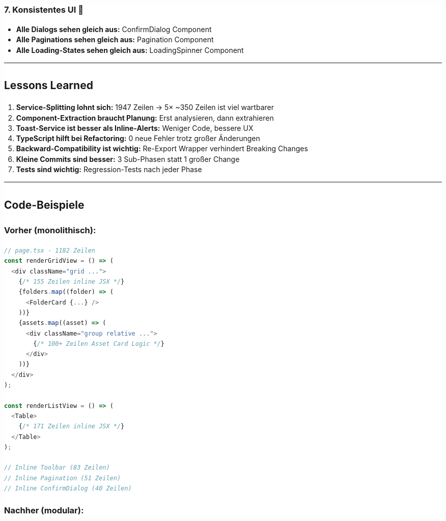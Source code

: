 ### 7. Konsistentes UI 🎨
- **Alle Dialogs sehen gleich aus:** ConfirmDialog Component
- **Alle Paginations sehen gleich aus:** Pagination Component
- **Alle Loading-States sehen gleich aus:** LoadingSpinner Component

---

## Lessons Learned

1. **Service-Splitting lohnt sich:** 1947 Zeilen → 5× ~350 Zeilen ist viel wartbarer
2. **Component-Extraction braucht Planung:** Erst analysieren, dann extrahieren
3. **Toast-Service ist besser als Inline-Alerts:** Weniger Code, bessere UX
4. **TypeScript hilft bei Refactoring:** 0 neue Fehler trotz großer Änderungen
5. **Backward-Compatibility ist wichtig:** Re-Export Wrapper verhindert Breaking Changes
6. **Kleine Commits sind besser:** 3 Sub-Phasen statt 1 großer Change
7. **Tests sind wichtig:** Regression-Tests nach jeder Phase

---

## Code-Beispiele

### Vorher (monolithisch):

```typescript
// page.tsx - 1182 Zeilen
const renderGridView = () => (
  <div className="grid ...">
    {/* 155 Zeilen inline JSX */}
    {folders.map((folder) => (
      <FolderCard {...} />
    ))}
    {assets.map((asset) => (
      <div className="group relative ...">
        {/* 100+ Zeilen Asset Card Logic */}
      </div>
    ))}
  </div>
);

const renderListView = () => (
  <Table>
    {/* 171 Zeilen inline JSX */}
  </Table>
);

// Inline Toolbar (83 Zeilen)
// Inline Pagination (51 Zeilen)
// Inline ConfirmDialog (40 Zeilen)
```

### Nachher (modular):
